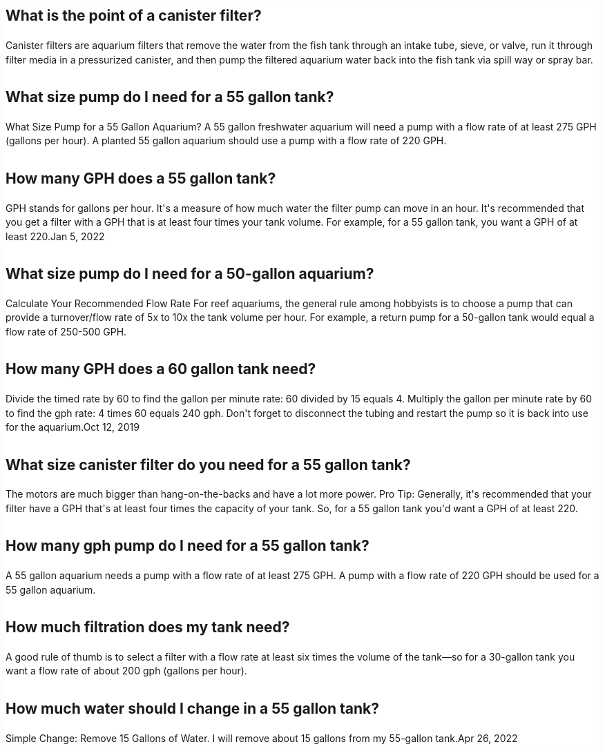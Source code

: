## What is the point of a canister filter?
Canister filters are aquarium filters that remove the water from the fish tank through an intake tube, sieve, or valve, run it through filter media in a pressurized canister, and then pump the filtered aquarium water back into the fish tank via spill way or spray bar.

## What size pump do I need for a 55 gallon tank?
What Size Pump for a 55 Gallon Aquarium? A 55 gallon freshwater aquarium will need a pump with a flow rate of at least 275 GPH (gallons per hour). A planted 55 gallon aquarium should use a pump with a flow rate of 220 GPH.

## How many GPH does a 55 gallon tank?
GPH stands for gallons per hour. It's a measure of how much water the filter pump can move in an hour. It's recommended that you get a filter with a GPH that is at least four times your tank volume. For example, for a 55 gallon tank, you want a GPH of at least 220.Jan 5, 2022

## What size pump do I need for a 50-gallon aquarium?
Calculate Your Recommended Flow Rate For reef aquariums, the general rule among hobbyists is to choose a pump that can provide a turnover/flow rate of 5x to 10x the tank volume per hour. For example, a return pump for a 50-gallon tank would equal a flow rate of 250-500 GPH.

## How many GPH does a 60 gallon tank need?
Divide the timed rate by 60 to find the gallon per minute rate: 60 divided by 15 equals 4. Multiply the gallon per minute rate by 60 to find the gph rate: 4 times 60 equals 240 gph. Don't forget to disconnect the tubing and restart the pump so it is back into use for the aquarium.Oct 12, 2019

## What size canister filter do you need for a 55 gallon tank?
The motors are much bigger than hang-on-the-backs and have a lot more power. Pro Tip: Generally, it's recommended that your filter have a GPH that's at least four times the capacity of your tank. So, for a 55 gallon tank you'd want a GPH of at least 220.

## How many gph pump do I need for a 55 gallon tank?
A 55 gallon aquarium needs a pump with a flow rate of at least 275 GPH. A pump with a flow rate of 220 GPH should be used for a 55 gallon aquarium.

## How much filtration does my tank need?
A good rule of thumb is to select a filter with a flow rate at least six times the volume of the tank—so for a 30-gallon tank you want a flow rate of about 200 gph (gallons per hour).

## How much water should I change in a 55 gallon tank?
Simple Change: Remove 15 Gallons of Water. I will remove about 15 gallons from my 55-gallon tank.Apr 26, 2022


